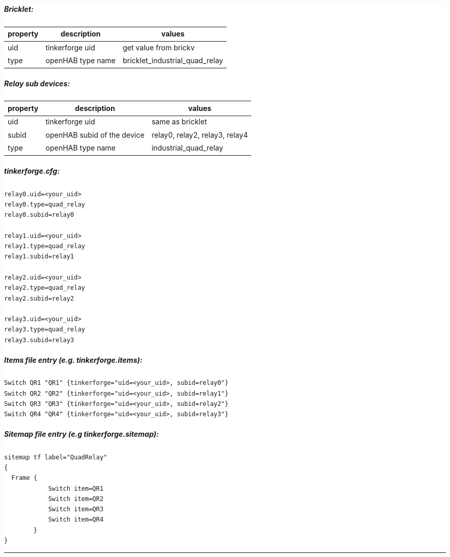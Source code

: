 ##### Bricklet:

| property | description | values |
|----------|--------------|--------|
| uid | tinkerforge uid | get value from brickv |
| type | openHAB type name | bricklet_industrial_quad_relay|

##### Relay sub devices:

| property | description | values |
|----------|--------------|--------|
| uid | tinkerforge uid | same as bricklet |
| subid | openHAB subid of the device | relay0, relay2, relay3, relay4 |
| type | openHAB type name | industrial_quad_relay |

##### tinkerforge.cfg:

```
relay0.uid=<your_uid>
relay0.type=quad_relay
relay0.subid=relay0

relay1.uid=<your_uid>
relay1.type=quad_relay
relay1.subid=relay1

relay2.uid=<your_uid>
relay2.type=quad_relay
relay2.subid=relay2

relay3.uid=<your_uid>
relay3.type=quad_relay
relay3.subid=relay3
```

##### Items file entry (e.g. tinkerforge.items):

```
Switch QR1 "QR1" {tinkerforge="uid=<your_uid>, subid=relay0"}
Switch QR2 "QR2" {tinkerforge="uid=<your_uid>, subid=relay1"}
Switch QR3 "QR3" {tinkerforge="uid=<your_uid>, subid=relay2"}
Switch QR4 "QR4" {tinkerforge="uid=<your_uid>, subid=relay3"}
```

##### Sitemap file entry (e.g tinkerforge.sitemap):

```
sitemap tf label="QuadRelay"
{
  Frame {
            Switch item=QR1
            Switch item=QR2
            Switch item=QR3
            Switch item=QR4    
        }
}

```

---